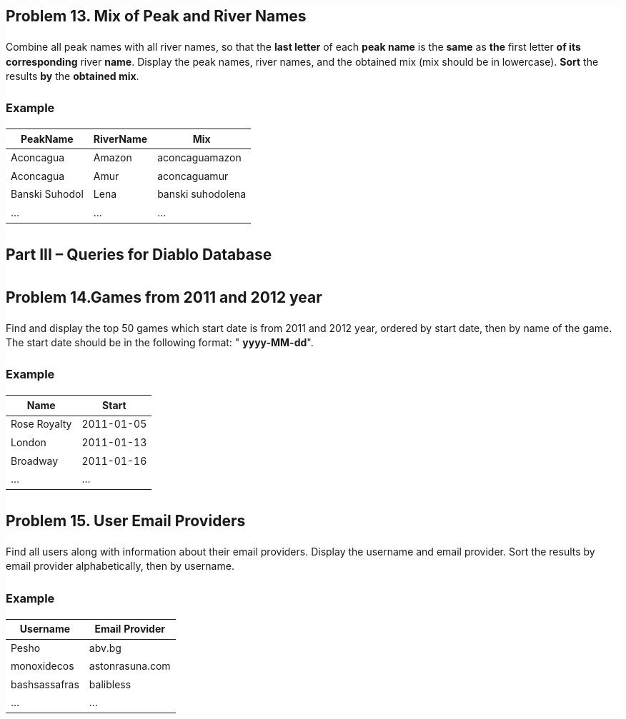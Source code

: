 ## Problem 13. Mix of Peak and River Names

Combine all peak names with all river names, so that the **last letter** of each **peak name** is the **same** as **the** first letter **of its corresponding** river **name**. Display the peak names, river names, and the obtained mix (mix should be in lowercase). **Sort** the results **by** the **obtained mix**.

### Example

| **PeakName** | **RiverName** | **Mix** |
| --- | --- | --- |
| Aconcagua | Amazon | aconcaguamazon |
| Aconcagua | Amur | aconcaguamur |
| Banski Suhodol | Lena | banski suhodolena |
| … | … | … |

## Part III – Queries for Diablo Database

## Problem 14.Games from 2011 and 2012 year

Find and display the top 50 games which start date is from 2011 and 2012 year, ordered by start date, then by name of the game. The start date should be in the following format: &quot; **yyyy-MM-dd**&quot;.

### Example

| **Name** | **Start** |
| --- | --- |
| Rose Royalty | 2011-01-05 |
| London | 2011-01-13 |
| Broadway | 2011-01-16 |
| … | … |

## Problem 15. User Email Providers

Find all users along with information about their email providers. Display the username and email provider. Sort the results by email provider alphabetically, then by username.

### Example

| **Username** | **Email Provider** |
| --- | --- |
| Pesho | abv.bg |
| monoxidecos | astonrasuna.com |
| bashsassafras | balibless |
| … | … |

